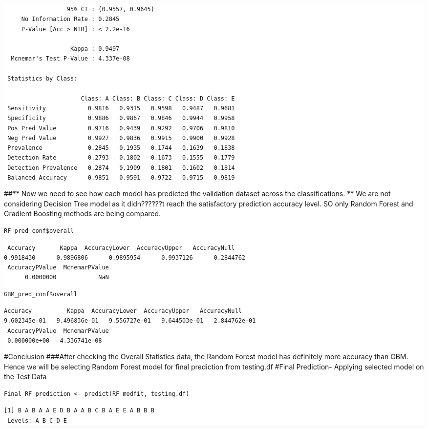 ```
                  95% CI : (0.9557, 0.9645)
     No Information Rate : 0.2845          
     P-Value [Acc > NIR] : < 2.2e-16       
                                           
                   Kappa : 0.9497          
  Mcnemar's Test P-Value : 4.337e-08       
 
 Statistics by Class:
 
                      Class: A Class: B Class: C Class: D Class: E
 Sensitivity            0.9816   0.9315   0.9598   0.9487   0.9681
 Specificity            0.9886   0.9867   0.9846   0.9944   0.9958
 Pos Pred Value         0.9716   0.9439   0.9292   0.9706   0.9810
 Neg Pred Value         0.9927   0.9836   0.9915   0.9900   0.9928
 Prevalence             0.2845   0.1935   0.1744   0.1639   0.1838
 Detection Rate         0.2793   0.1802   0.1673   0.1555   0.1779
 Detection Prevalence   0.2874   0.1909   0.1801   0.1602   0.1814
 Balanced Accuracy      0.9851   0.9591   0.9722   0.9715   0.9819
```
##** Now we need to see how each model has predicted the validation dataset across the classifications. ** We are not considering Decision Tree model as it didn??????t reach the satisfactory prediction accuracy level. SO only Random Forest and Gradient Boosting methods are being compared.
```{r}
RF_pred_conf$overall
```
```
 Accuracy       Kappa  AccuracyLower  AccuracyUpper   AccuracyNull 
0.9918430      0.9896806      0.9895954      0.9937126      0.2844762 
 AccuracyPValue  McnemarPValue 
      0.0000000            NaN
```
```{r}
GBM_pred_conf$overall
```
```
Accuracy          Kappa  AccuracyLower  AccuracyUpper   AccuracyNull 
9.602345e-01   9.496836e-01   9.556727e-01   9.644503e-01   2.844762e-01 
 AccuracyPValue  McnemarPValue 
 0.000000e+00   4.336741e-08
```
#Conclusion 
###After checking the Overall Statistics data, the Random Forest model has definitely more accuracy than GBM. Hence we will be selecting Random Forest model for final prediction from testing.df
#Final Prediction- Applying selected model on the Test Data
```{r}
Final_RF_prediction <- predict(RF_modfit, testing.df)
```
```
[1] B A B A A E D B A A B C B A E E A B B B
 Levels: A B C D E
```
